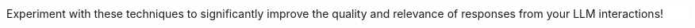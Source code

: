 
Experiment with these techniques to significantly improve the quality and relevance of responses from your LLM interactions!
